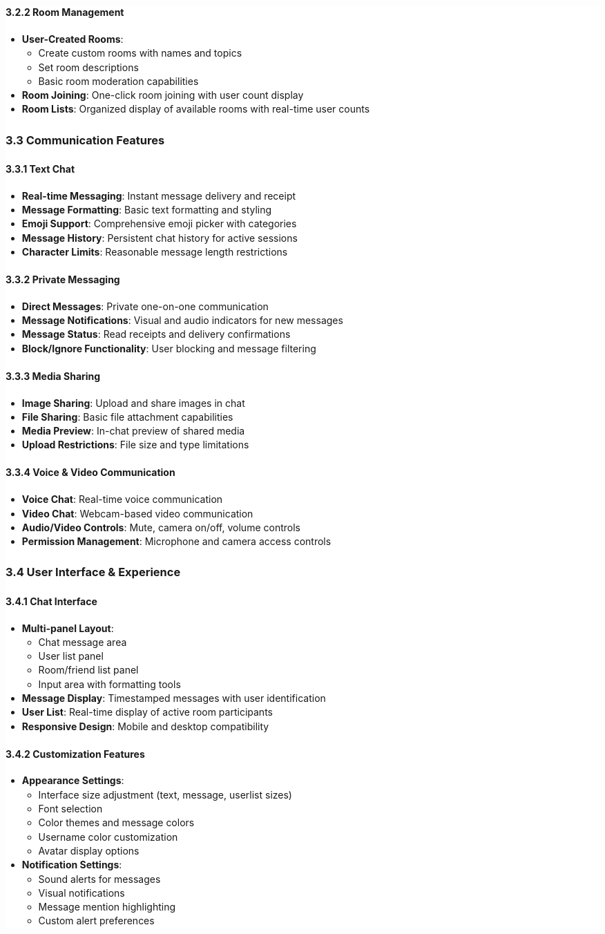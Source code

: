 #### 3.2.2 Room Management
- **User-Created Rooms**: 
  - Create custom rooms with names and topics
  - Set room descriptions
  - Basic room moderation capabilities
- **Room Joining**: One-click room joining with user count display
- **Room Lists**: Organized display of available rooms with real-time user counts

### 3.3 Communication Features

#### 3.3.1 Text Chat
- **Real-time Messaging**: Instant message delivery and receipt
- **Message Formatting**: Basic text formatting and styling
- **Emoji Support**: Comprehensive emoji picker with categories
- **Message History**: Persistent chat history for active sessions
- **Character Limits**: Reasonable message length restrictions

#### 3.3.2 Private Messaging
- **Direct Messages**: Private one-on-one communication
- **Message Notifications**: Visual and audio indicators for new messages
- **Message Status**: Read receipts and delivery confirmations
- **Block/Ignore Functionality**: User blocking and message filtering

#### 3.3.3 Media Sharing
- **Image Sharing**: Upload and share images in chat
- **File Sharing**: Basic file attachment capabilities
- **Media Preview**: In-chat preview of shared media
- **Upload Restrictions**: File size and type limitations

#### 3.3.4 Voice & Video Communication
- **Voice Chat**: Real-time voice communication
- **Video Chat**: Webcam-based video communication
- **Audio/Video Controls**: Mute, camera on/off, volume controls
- **Permission Management**: Microphone and camera access controls

### 3.4 User Interface & Experience

#### 3.4.1 Chat Interface
- **Multi-panel Layout**: 
  - Chat message area
  - User list panel
  - Room/friend list panel
  - Input area with formatting tools
- **Message Display**: Timestamped messages with user identification
- **User List**: Real-time display of active room participants
- **Responsive Design**: Mobile and desktop compatibility

#### 3.4.2 Customization Features
- **Appearance Settings**:
  - Interface size adjustment (text, message, userlist sizes)
  - Font selection
  - Color themes and message colors
  - Username color customization
  - Avatar display options
- **Notification Settings**:
  - Sound alerts for messages
  - Visual notifications
  - Message mention highlighting
  - Custom alert preferences
